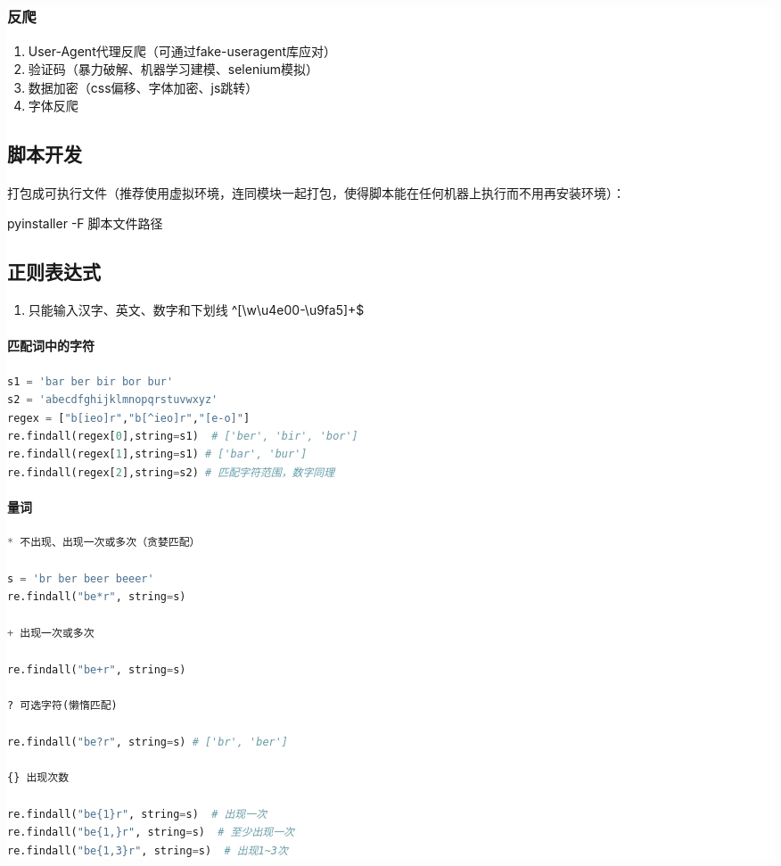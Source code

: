 



### 反爬



1. User-Agent代理反爬（可通过fake-useragent库应对）
2. 验证码（暴力破解、机器学习建模、selenium模拟）
3. 数据加密（css偏移、字体加密、js跳转）
4. 字体反爬



## 脚本开发



打包成可执行文件（推荐使用虚拟环境，连同模块一起打包，使得脚本能在任何机器上执行而不用再安装环境）：

pyinstaller -F 脚本文件路径



## 正则表达式



1. 只能输入汉字、英文、数字和下划线	^[\w\u4e00-\u9fa5]+$


####  匹配词中的字符

```python
s1 = 'bar ber bir bor bur'
s2 = 'abecdfghijklmnopqrstuvwxyz'
regex = ["b[ieo]r","b[^ieo]r","[e-o]"]
re.findall(regex[0],string=s1)  # ['ber', 'bir', 'bor']
re.findall(regex[1],string=s1) # ['bar', 'bur']
re.findall(regex[2],string=s2) # 匹配字符范围，数字同理
```



#### 量词

```python
* 不出现、出现一次或多次（贪婪匹配）

s = 'br ber beer beeer'
re.findall("be*r", string=s)

+ 出现一次或多次

re.findall("be+r", string=s)

? 可选字符(懒惰匹配)

re.findall("be?r", string=s) # ['br', 'ber']

{} 出现次数

re.findall("be{1}r", string=s)  # 出现一次
re.findall("be{1,}r", string=s)  # 至少出现一次
re.findall("be{1,3}r", string=s)  # 出现1~3次
```
